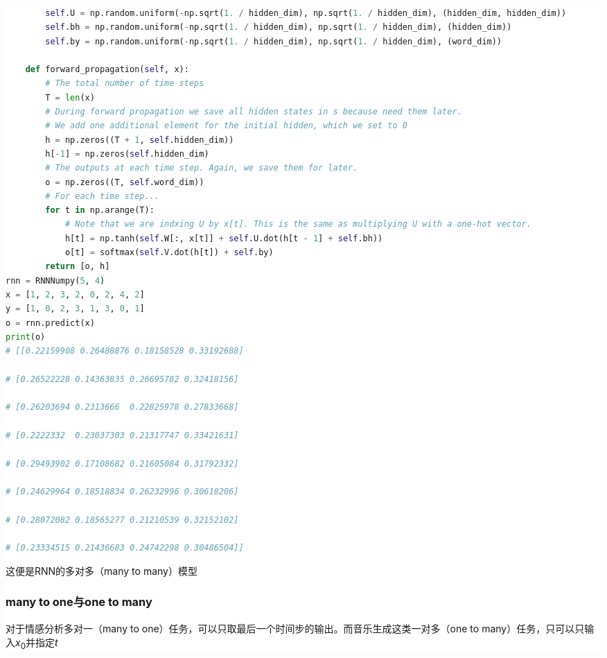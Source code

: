 ```python
        self.U = np.random.uniform(-np.sqrt(1. / hidden_dim), np.sqrt(1. / hidden_dim), (hidden_dim, hidden_dim))
        self.bh = np.random.uniform(-np.sqrt(1. / hidden_dim), np.sqrt(1. / hidden_dim), (hidden_dim))
        self.by = np.random.uniform(-np.sqrt(1. / hidden_dim), np.sqrt(1. / hidden_dim), (word_dim))

    def forward_propagation(self, x):
        # The total number of time steps
        T = len(x)
        # During forward propagation we save all hidden states in s because need them later.
        # We add one additional element for the initial hidden, which we set to 0
        h = np.zeros((T + 1, self.hidden_dim))
        h[-1] = np.zeros(self.hidden_dim)
        # The outputs at each time step. Again, we save them for later.
        o = np.zeros((T, self.word_dim))
        # For each time step...
        for t in np.arange(T):
            # Note that we are indxing U by x[t]. This is the same as multiplying U with a one-hot vector.
            h[t] = np.tanh(self.W[:, x[t]] + self.U.dot(h[t - 1] + self.bh))
            o[t] = softmax(self.V.dot(h[t]) + self.by)
        return [o, h]
rnn = RNNNumpy(5, 4)
x = [1, 2, 3, 2, 0, 2, 4, 2]
y = [1, 0, 2, 3, 1, 3, 0, 1]
o = rnn.predict(x)
print(o)
# [[0.22159908 0.26488876 0.18158528 0.33192688]

# [0.26522228 0.14363835 0.26695782 0.32418156]

# [0.26203694 0.2313666  0.22825978 0.27833668]

# [0.2222332  0.23037303 0.21317747 0.33421631]

# [0.29493902 0.17108682 0.21605084 0.31792332]

# [0.24629964 0.18518834 0.26232996 0.30618206]

# [0.28072082 0.18565277 0.21210539 0.32152102]

# [0.23334515 0.21436683 0.24742298 0.30486504]]

```

这便是RNN的多对多（many to many）模型

### many to one与one to many
对于情感分析多对一（many to one）任务，可以只取最后一个时间步的输出。而音乐生成这类一对多（one to many）任务，只可以只输入$x_0$并指定$t$
